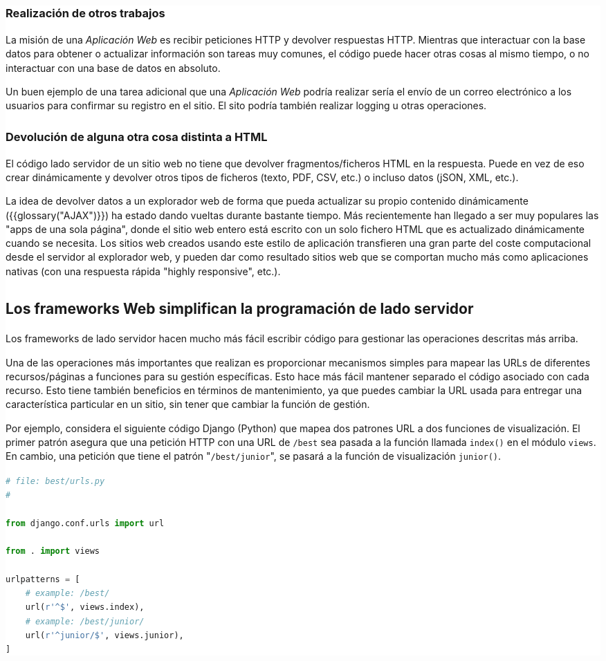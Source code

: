### Realización de otros trabajos

La misión de una _Aplicación Web_ es recibir peticiones HTTP y devolver respuestas HTTP. Mientras que interactuar con la base datos para obtener o actualizar información son tareas muy comunes, el código puede hacer otras cosas al mismo tiempo, o no interactuar con una base de datos en absoluto.

Un buen ejemplo de una tarea adicional que una _Aplicación Web_ podría realizar sería el envío de un correo electrónico a los usuarios para confirmar su registro en el sitio. El sito podría también realizar logging u otras operaciones.

### Devolución de alguna otra cosa distinta a HTML

El código lado servidor de un sitio web no tiene que devolver fragmentos/ficheros HTML en la respuesta. Puede en vez de eso crear dinámicamente y devolver otros tipos de ficheros (texto, PDF, CSV, etc.) o incluso datos (jSON, XML, etc.).

La idea de devolver datos a un explorador web de forma que pueda actualizar su propio contenido dinámicamente ({{glossary("AJAX")}}) ha estado dando vueltas durante bastante tiempo. Más recientemente han llegado a ser muy populares las "apps de una sola página", donde el sitio web entero está escrito con un solo fichero HTML que es actualizado dinámicamente cuando se necesita. Los sitios web creados usando este estilo de aplicación transfieren una gran parte del coste computacional desde el servidor al explorador web, y pueden dar como resultado sitios web que se comportan mucho más como aplicaciones nativas (con una respuesta rápida "highly responsive", etc.).

## Los frameworks Web simplifican la programación de lado servidor

Los frameworks de lado servidor hacen mucho más fácil escribir código para gestionar las operaciones descritas más arriba.

Una de las operaciones más importantes que realizan es proporcionar mecanismos simples para mapear las URLs de diferentes recursos/páginas a funciones para su gestión específicas. Esto hace más fácil mantener separado el código asociado con cada recurso. Esto tiene también beneficios en términos de mantenimiento, ya que puedes cambiar la URL usada para entregar una característica particular en un sitio, sin tener que cambiar la función de gestión.

Por ejemplo, considera el siguiente código Django (Python) que mapea dos patrones URL a dos funciones de visualización. El primer patrón asegura que una petición HTTP con una URL de `/best` sea pasada a la función llamada `index()` en el módulo `views`. En cambio, una petición que tiene el patrón "`/best/junior`", se pasará a la función de visualización `junior()`.

```python
# file: best/urls.py
#

from django.conf.urls import url

from . import views

urlpatterns = [
    # example: /best/
    url(r'^$', views.index),
    # example: /best/junior/
    url(r'^junior/$', views.junior),
]
```
